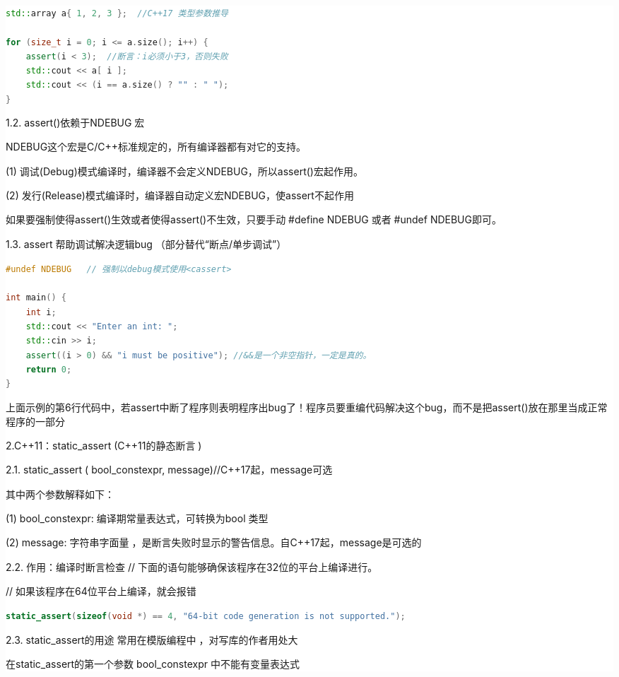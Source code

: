 ```cpp
std::array a{ 1, 2, 3 };  //C++17 类型参数推导

for (size_t i = 0; i <= a.size(); i++) {
	assert(i < 3);  //断言：i必须小于3，否则失败
	std::cout << a[ i ];
	std::cout << (i == a.size() ? "" : " ");
}
```

1.2. assert()依赖于NDEBUG 宏


NDEBUG这个宏是C/C++标准规定的，所有编译器都有对它的支持。

   (1)  调试(Debug)模式编译时，编译器不会定义NDEBUG，所以assert()宏起作用。

   (2)  发行(Release)模式编译时，编译器自动定义宏NDEBUG，使assert不起作用

如果要强制使得assert()生效或者使得assert()不生效，只要手动 #define NDEBUG 或者 #undef NDEBUG即可。

1.3. assert 帮助调试解决逻辑bug （部分替代“断点/单步调试”）

```cpp
#undef NDEBUG   // 强制以debug模式使用<cassert>

int main() {
	int i;
	std::cout << "Enter an int: ";
	std::cin >> i;
	assert((i > 0) && "i must be positive"); //&&是一个非空指针，一定是真的。
	return 0;
}
```

上面示例的第6行代码中，若assert中断了程序则表明程序出bug了！程序员要重编代码解决这个bug，而不是把assert()放在那里当成正常程序的一部分

2.C++11：static_assert (C++11的静态断言 )

2.1. static_assert ( bool_constexpr, message)//C++17起，message可选


其中两个参数解释如下：

(1)      bool_constexpr:   编译期常量表达式，可转换为bool 类型

(2)      message: 字符串字面量 ，是断言失败时显示的警告信息。自C++17起，message是可选的 

2.2. 作用：编译时断言检查
// 下面的语句能够确保该程序在32位的平台上编译进行。

// 如果该程序在64位平台上编译，就会报错

```cpp
static_assert(sizeof(void *) == 4, "64-bit code generation is not supported.");
```

2.3. static_assert的用途
常用在模版编程中 ，对写库的作者用处大

在static_assert的第一个参数 bool_constexpr  中不能有变量表达式
